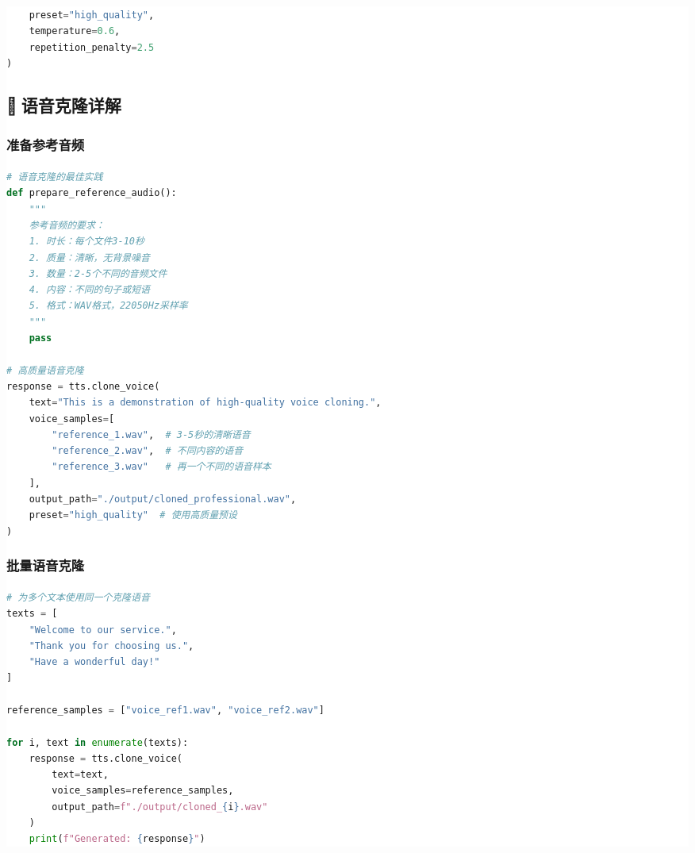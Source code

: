 ```python
    preset="high_quality",
    temperature=0.6,
    repetition_penalty=2.5
)
```

## 🎯 语音克隆详解

### 准备参考音频

```python
# 语音克隆的最佳实践
def prepare_reference_audio():
    """
    参考音频的要求：
    1. 时长：每个文件3-10秒
    2. 质量：清晰，无背景噪音
    3. 数量：2-5个不同的音频文件
    4. 内容：不同的句子或短语
    5. 格式：WAV格式，22050Hz采样率
    """
    pass

# 高质量语音克隆
response = tts.clone_voice(
    text="This is a demonstration of high-quality voice cloning.",
    voice_samples=[
        "reference_1.wav",  # 3-5秒的清晰语音
        "reference_2.wav",  # 不同内容的语音
        "reference_3.wav"   # 再一个不同的语音样本
    ],
    output_path="./output/cloned_professional.wav",
    preset="high_quality"  # 使用高质量预设
)
```

### 批量语音克隆

```python
# 为多个文本使用同一个克隆语音
texts = [
    "Welcome to our service.",
    "Thank you for choosing us.",
    "Have a wonderful day!"
]

reference_samples = ["voice_ref1.wav", "voice_ref2.wav"]

for i, text in enumerate(texts):
    response = tts.clone_voice(
        text=text,
        voice_samples=reference_samples,
        output_path=f"./output/cloned_{i}.wav"
    )
    print(f"Generated: {response}")
```
